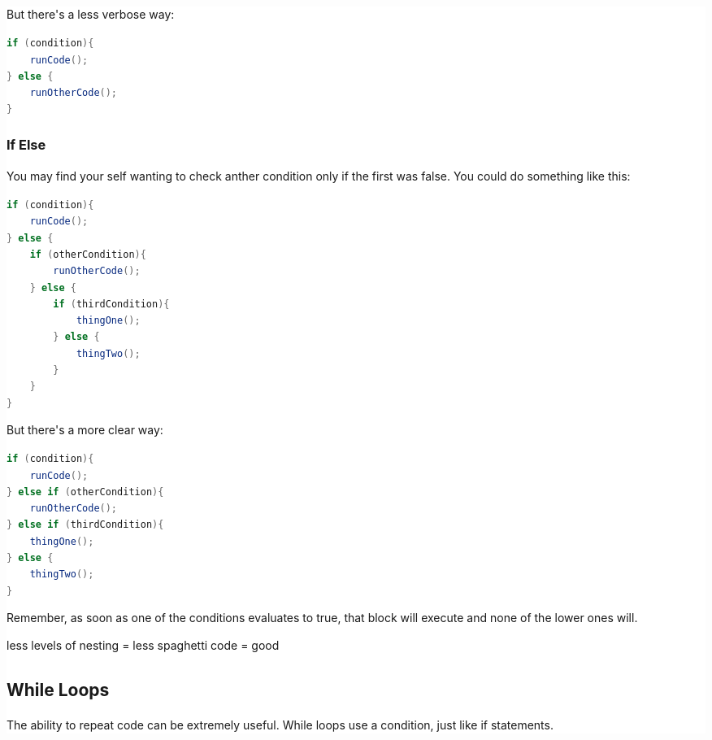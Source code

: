 But there's a less verbose way:

```java
if (condition){
    runCode();
} else {
    runOtherCode();
}
```

### If Else

You may find your self wanting to check anther condition only if the first was false. You could do something like this:

```java
if (condition){
    runCode();
} else {
    if (otherCondition){
        runOtherCode();
    } else {
        if (thirdCondition){
            thingOne();
        } else {
            thingTwo();
        }
    }
}
```

But there's a more clear way:

```java
if (condition){
    runCode();
} else if (otherCondition){
    runOtherCode();
} else if (thirdCondition){
    thingOne();
} else {
    thingTwo();
}
```

Remember, as soon as one of the conditions evaluates to true, that block will execute and none of the lower ones will.  

less levels of nesting = less spaghetti code = good

## While Loops

The ability to repeat code can be extremely useful. While loops use a condition, just like if statements. 
